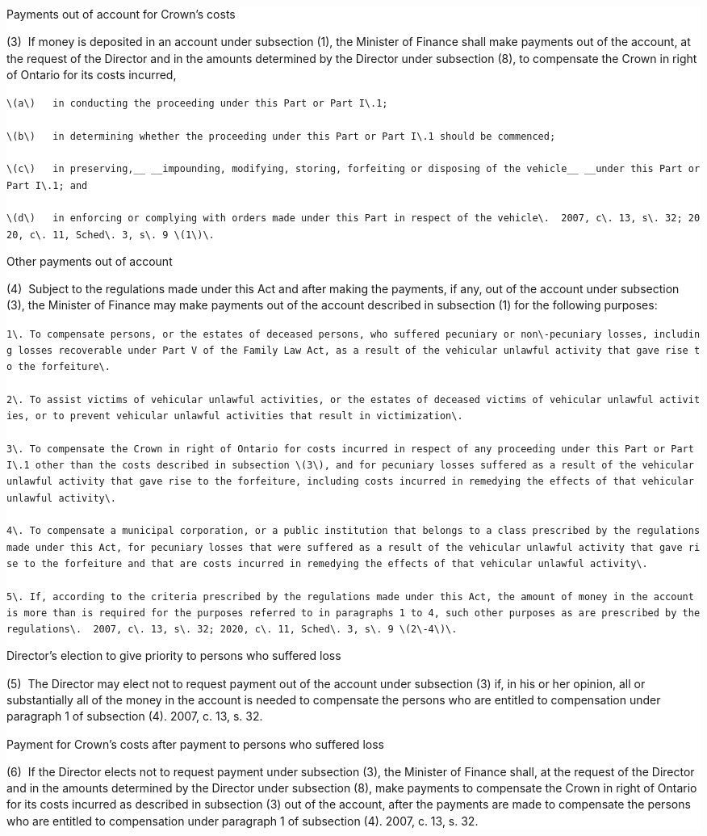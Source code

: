 Payments out of account for Crown’s costs

\(3\)  If money is deposited in an account under subsection \(1\), the Minister of Finance shall make payments out of the account, at the request of the Director and in the amounts determined by the Director under subsection \(8\), to compensate the Crown in right of Ontario for its costs incurred,

	\(a\)	in conducting the proceeding under this Part or Part I\.1; 

	\(b\)	in determining whether the proceeding under this Part or Part I\.1 should be commenced; 

	\(c\)	in preserving,__ __impounding, modifying, storing, forfeiting or disposing of the vehicle__ __under this Part or Part I\.1; and

	\(d\)	in enforcing or complying with orders made under this Part in respect of the vehicle\.  2007, c\. 13, s\. 32; 2020, c\. 11, Sched\. 3, s\. 9 \(1\)\.

Other payments out of account

\(4\)  Subject to the regulations made under this Act and after making the payments, if any, out of the account under subsection \(3\), the Minister of Finance may make payments out of the account described in subsection \(1\) for the following purposes:

	1\.	To compensate persons, or the estates of deceased persons, who suffered pecuniary or non\-pecuniary losses, including losses recoverable under Part V of the Family Law Act, as a result of the vehicular unlawful activity that gave rise to the forfeiture\.

	2\.	To assist victims of vehicular unlawful activities, or the estates of deceased victims of vehicular unlawful activities, or to prevent vehicular unlawful activities that result in victimization\.

	3\.	To compensate the Crown in right of Ontario for costs incurred in respect of any proceeding under this Part or Part I\.1 other than the costs described in subsection \(3\), and for pecuniary losses suffered as a result of the vehicular unlawful activity that gave rise to the forfeiture, including costs incurred in remedying the effects of that vehicular unlawful activity\.

	4\.	To compensate a municipal corporation, or a public institution that belongs to a class prescribed by the regulations made under this Act, for pecuniary losses that were suffered as a result of the vehicular unlawful activity that gave rise to the forfeiture and that are costs incurred in remedying the effects of that vehicular unlawful activity\.

	5\.	If, according to the criteria prescribed by the regulations made under this Act, the amount of money in the account is more than is required for the purposes referred to in paragraphs 1 to 4, such other purposes as are prescribed by the regulations\.  2007, c\. 13, s\. 32; 2020, c\. 11, Sched\. 3, s\. 9 \(2\-4\)\.

Director’s election to give priority to persons who suffered loss

\(5\)  The Director may elect not to request payment out of the account under subsection \(3\) if, in his or her opinion, all or substantially all of the money in the account is needed to compensate the persons who are entitled to compensation under paragraph 1 of subsection \(4\)\.  2007, c\. 13, s\. 32\.

Payment for Crown’s costs after payment to persons who suffered loss

\(6\)  If the Director elects not to request payment under subsection \(3\), the Minister of Finance shall, at the request of the Director and in the amounts determined by the Director under subsection \(8\), make payments to compensate the Crown in right of Ontario for its costs incurred as described in subsection \(3\) out of the account, after the payments are made to compensate the persons who are entitled to compensation under paragraph 1 of subsection \(4\)\.  2007, c\. 13, s\. 32\.

